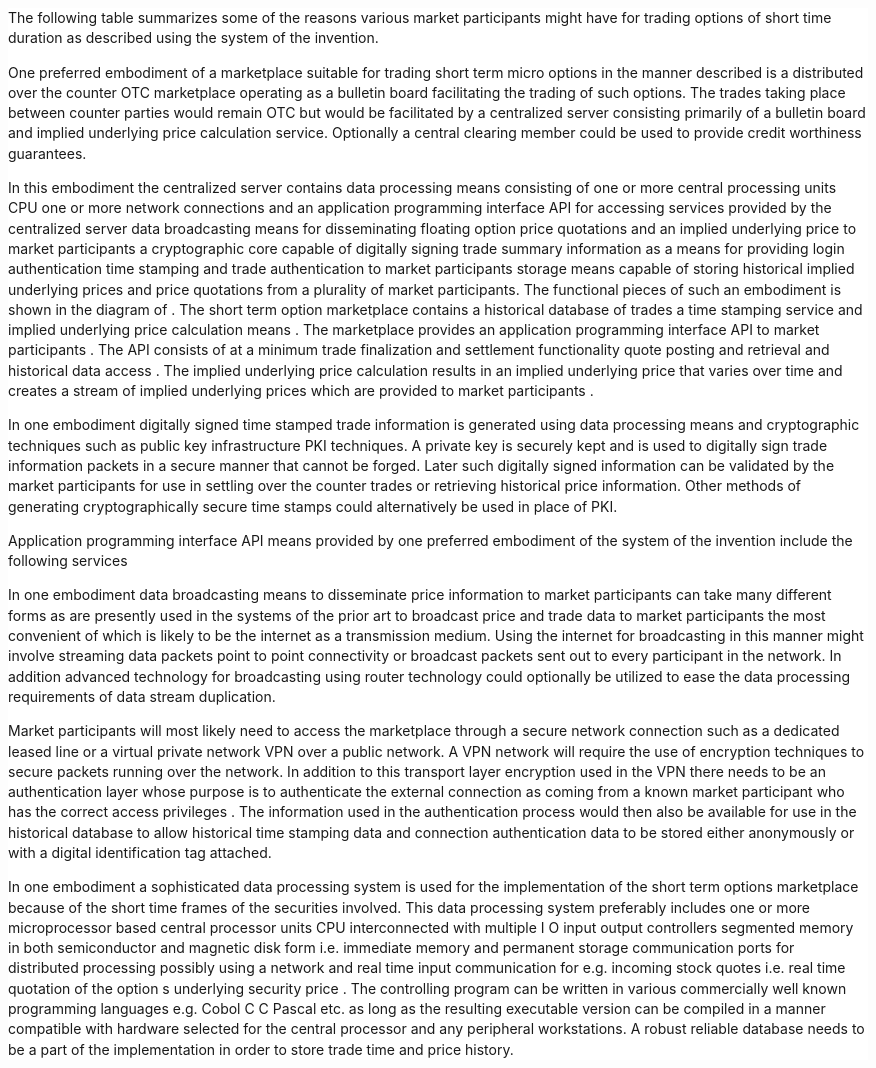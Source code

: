 The following table summarizes some of the reasons various market participants might have for trading options of short time duration as described using the system of the invention.

One preferred embodiment of a marketplace suitable for trading short term micro options in the manner described is a distributed over the counter OTC marketplace operating as a bulletin board facilitating the trading of such options. The trades taking place between counter parties would remain OTC but would be facilitated by a centralized server consisting primarily of a bulletin board and implied underlying price calculation service. Optionally a central clearing member could be used to provide credit worthiness guarantees.

In this embodiment the centralized server contains data processing means consisting of one or more central processing units CPU one or more network connections and an application programming interface API for accessing services provided by the centralized server data broadcasting means for disseminating floating option price quotations and an implied underlying price to market participants a cryptographic core capable of digitally signing trade summary information as a means for providing login authentication time stamping and trade authentication to market participants storage means capable of storing historical implied underlying prices and price quotations from a plurality of market participants. The functional pieces of such an embodiment is shown in the diagram of . The short term option marketplace contains a historical database of trades a time stamping service and implied underlying price calculation means . The marketplace provides an application programming interface API to market participants . The API consists of at a minimum trade finalization and settlement functionality quote posting and retrieval and historical data access . The implied underlying price calculation results in an implied underlying price that varies over time and creates a stream of implied underlying prices which are provided to market participants .

In one embodiment digitally signed time stamped trade information is generated using data processing means and cryptographic techniques such as public key infrastructure PKI techniques. A private key is securely kept and is used to digitally sign trade information packets in a secure manner that cannot be forged. Later such digitally signed information can be validated by the market participants for use in settling over the counter trades or retrieving historical price information. Other methods of generating cryptographically secure time stamps could alternatively be used in place of PKI.

Application programming interface API means provided by one preferred embodiment of the system of the invention include the following services 

In one embodiment data broadcasting means to disseminate price information to market participants can take many different forms as are presently used in the systems of the prior art to broadcast price and trade data to market participants the most convenient of which is likely to be the internet as a transmission medium. Using the internet for broadcasting in this manner might involve streaming data packets point to point connectivity or broadcast packets sent out to every participant in the network. In addition advanced technology for broadcasting using router technology could optionally be utilized to ease the data processing requirements of data stream duplication.

Market participants will most likely need to access the marketplace through a secure network connection such as a dedicated leased line or a virtual private network VPN over a public network. A VPN network will require the use of encryption techniques to secure packets running over the network. In addition to this transport layer encryption used in the VPN there needs to be an authentication layer whose purpose is to authenticate the external connection as coming from a known market participant who has the correct access privileges . The information used in the authentication process would then also be available for use in the historical database to allow historical time stamping data and connection authentication data to be stored either anonymously or with a digital identification tag attached.

In one embodiment a sophisticated data processing system is used for the implementation of the short term options marketplace because of the short time frames of the securities involved. This data processing system preferably includes one or more microprocessor based central processor units CPU interconnected with multiple I O input output controllers segmented memory in both semiconductor and magnetic disk form i.e. immediate memory and permanent storage communication ports for distributed processing possibly using a network and real time input communication for e.g. incoming stock quotes i.e. real time quotation of the option s underlying security price . The controlling program can be written in various commercially well known programming languages e.g. Cobol C C Pascal etc. as long as the resulting executable version can be compiled in a manner compatible with hardware selected for the central processor and any peripheral workstations. A robust reliable database needs to be a part of the implementation in order to store trade time and price history.
